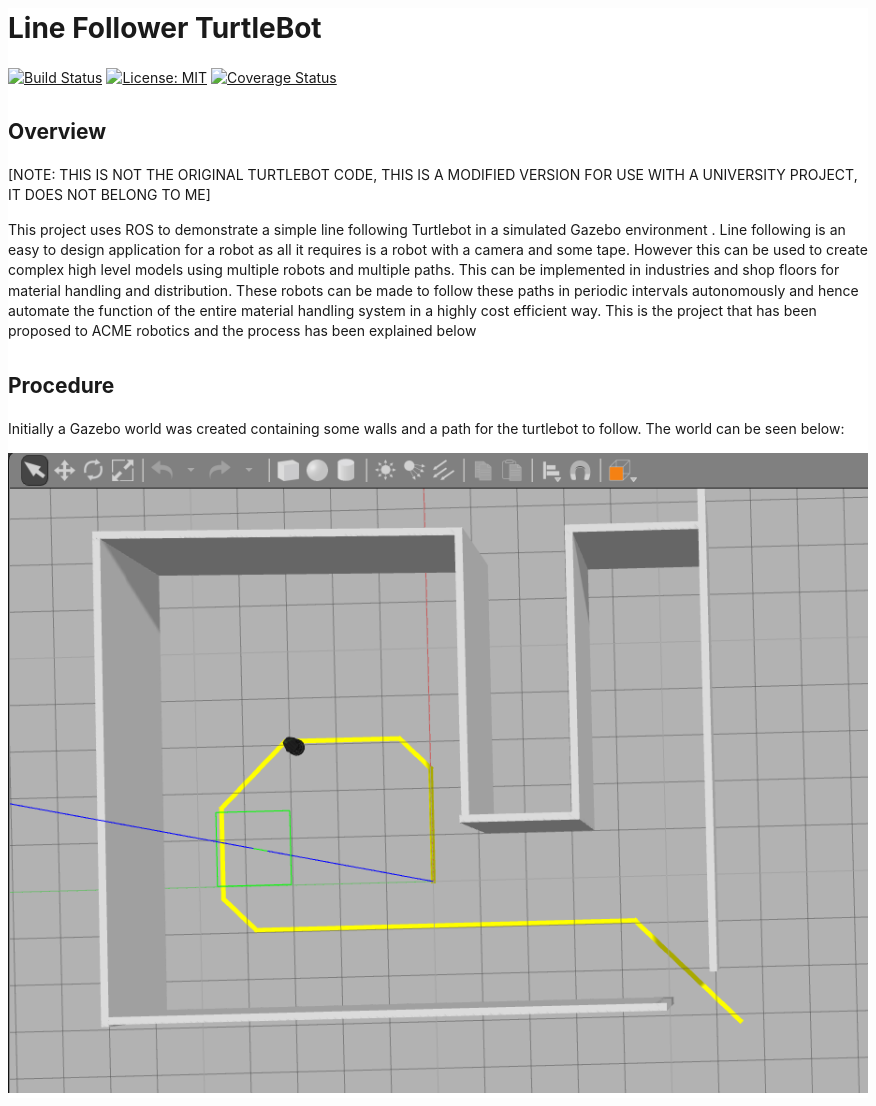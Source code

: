 # Line Follower TurtleBot
[![Build Status](https://travis-ci.org/sudrag/line_follower_turtlebot.svg?branch=master)](https://travis-ci.org/sudrag/line_follower_turtlebot)
[![License: MIT](https://img.shields.io/badge/License-MIT-yellow.svg)](https://opensource.org/licenses/MIT)
[![Coverage Status](https://coveralls.io/repos/github/sudrag/line_follower_turtlebot/badge.svg?branch=master)](https://coveralls.io/github/sudrag/line_follower_turtlebot?branch=master)

## Overview

[NOTE: THIS IS NOT THE ORIGINAL TURTLEBOT CODE, THIS IS A MODIFIED VERSION FOR USE WITH A UNIVERSITY PROJECT, IT DOES NOT BELONG TO ME]


This project uses ROS to demonstrate a simple line following Turtlebot in a simulated Gazebo environment . Line following is an easy to design application for a robot as all it requires is a robot with a camera and some tape. However this can be used to create complex high level models using multiple robots and multiple paths. This can be implemented in industries and shop floors for material handling and distribution. These robots can be made to follow these paths in periodic intervals autonomously and hence automate the function of the entire material handling system in a highly cost efficient way. This is the project that has been proposed to ACME robotics and the process has been explained below

## Procedure
Initially a Gazebo world was created containing some walls and a path for the turtlebot to follow. The world can be seen below:

![alt text](Results/readme_images/world.png "Gazebo world")
